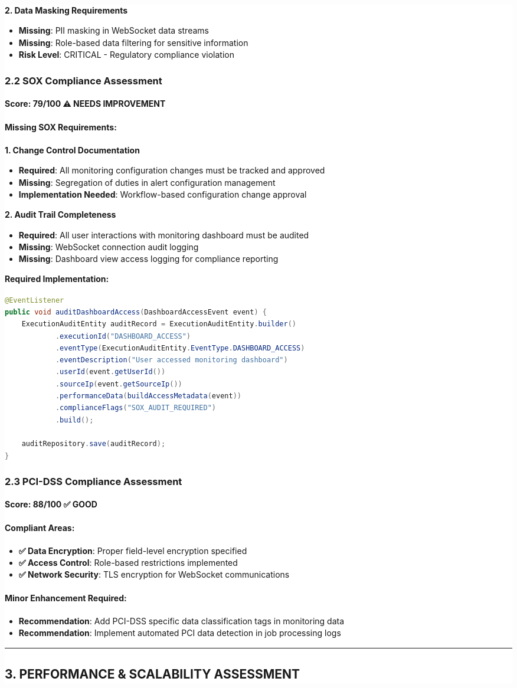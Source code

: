**2. Data Masking Requirements**
- **Missing**: PII masking in WebSocket data streams
- **Missing**: Role-based data filtering for sensitive information
- **Risk Level**: CRITICAL - Regulatory compliance violation

### 2.2 SOX Compliance Assessment
**Score: 79/100 ⚠️ NEEDS IMPROVEMENT**

#### Missing SOX Requirements:

**1. Change Control Documentation**
- **Required**: All monitoring configuration changes must be tracked and approved
- **Missing**: Segregation of duties in alert configuration management
- **Implementation Needed**: Workflow-based configuration change approval

**2. Audit Trail Completeness**
- **Required**: All user interactions with monitoring dashboard must be audited
- **Missing**: WebSocket connection audit logging
- **Missing**: Dashboard view access logging for compliance reporting

**Required Implementation:**
```java
@EventListener
public void auditDashboardAccess(DashboardAccessEvent event) {
    ExecutionAuditEntity auditRecord = ExecutionAuditEntity.builder()
            .executionId("DASHBOARD_ACCESS")
            .eventType(ExecutionAuditEntity.EventType.DASHBOARD_ACCESS)
            .eventDescription("User accessed monitoring dashboard")
            .userId(event.getUserId())
            .sourceIp(event.getSourceIp())
            .performanceData(buildAccessMetadata(event))
            .complianceFlags("SOX_AUDIT_REQUIRED")
            .build();
    
    auditRepository.save(auditRecord);
}
```

### 2.3 PCI-DSS Compliance Assessment
**Score: 88/100 ✅ GOOD**

#### Compliant Areas:
- **✅ Data Encryption**: Proper field-level encryption specified
- **✅ Access Control**: Role-based restrictions implemented
- **✅ Network Security**: TLS encryption for WebSocket communications

#### Minor Enhancement Required:
- **Recommendation**: Add PCI-DSS specific data classification tags in monitoring data
- **Recommendation**: Implement automated PCI data detection in job processing logs

---

## 3. PERFORMANCE & SCALABILITY ASSESSMENT
